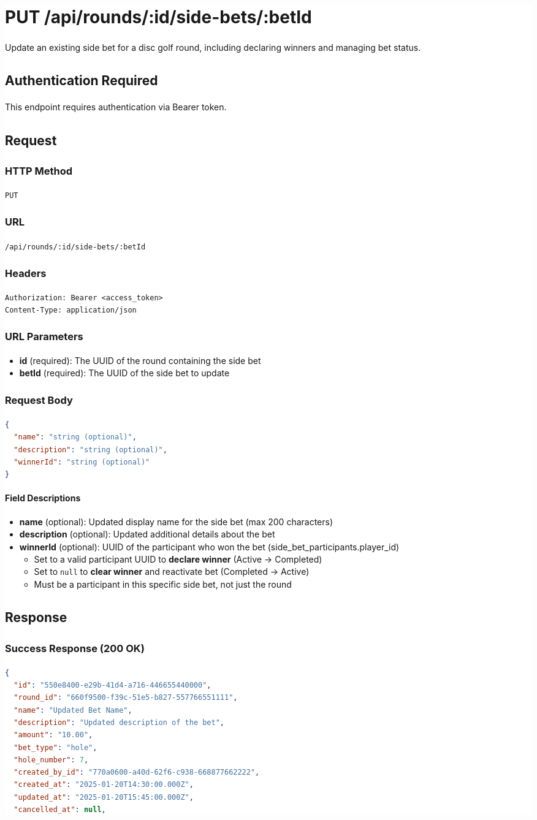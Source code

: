 # PUT /api/rounds/:id/side-bets/:betId

Update an existing side bet for a disc golf round, including declaring winners and managing bet status.

## Authentication Required
This endpoint requires authentication via Bearer token.

## Request

### HTTP Method
`PUT`

### URL
`/api/rounds/:id/side-bets/:betId`

### Headers
```
Authorization: Bearer <access_token>
Content-Type: application/json
```

### URL Parameters
- **id** (required): The UUID of the round containing the side bet
- **betId** (required): The UUID of the side bet to update

### Request Body
```json
{
  "name": "string (optional)",
  "description": "string (optional)",
  "winnerId": "string (optional)"
}
```

#### Field Descriptions
- **name** (optional): Updated display name for the side bet (max 200 characters)
- **description** (optional): Updated additional details about the bet  
- **winnerId** (optional): UUID of the participant who won the bet (side_bet_participants.player_id)
  - Set to a valid participant UUID to **declare winner** (Active → Completed)
  - Set to `null` to **clear winner** and reactivate bet (Completed → Active)
  - Must be a participant in this specific side bet, not just the round

## Response

### Success Response (200 OK)
```json
{
  "id": "550e8400-e29b-41d4-a716-446655440000",
  "round_id": "660f9500-f39c-51e5-b827-557766551111",
  "name": "Updated Bet Name",
  "description": "Updated description of the bet",
  "amount": "10.00",
  "bet_type": "hole",
  "hole_number": 7,
  "created_by_id": "770a0600-a40d-62f6-c938-668877662222",
  "created_at": "2025-01-20T14:30:00.000Z",
  "updated_at": "2025-01-20T15:45:00.000Z",
  "cancelled_at": null,
```